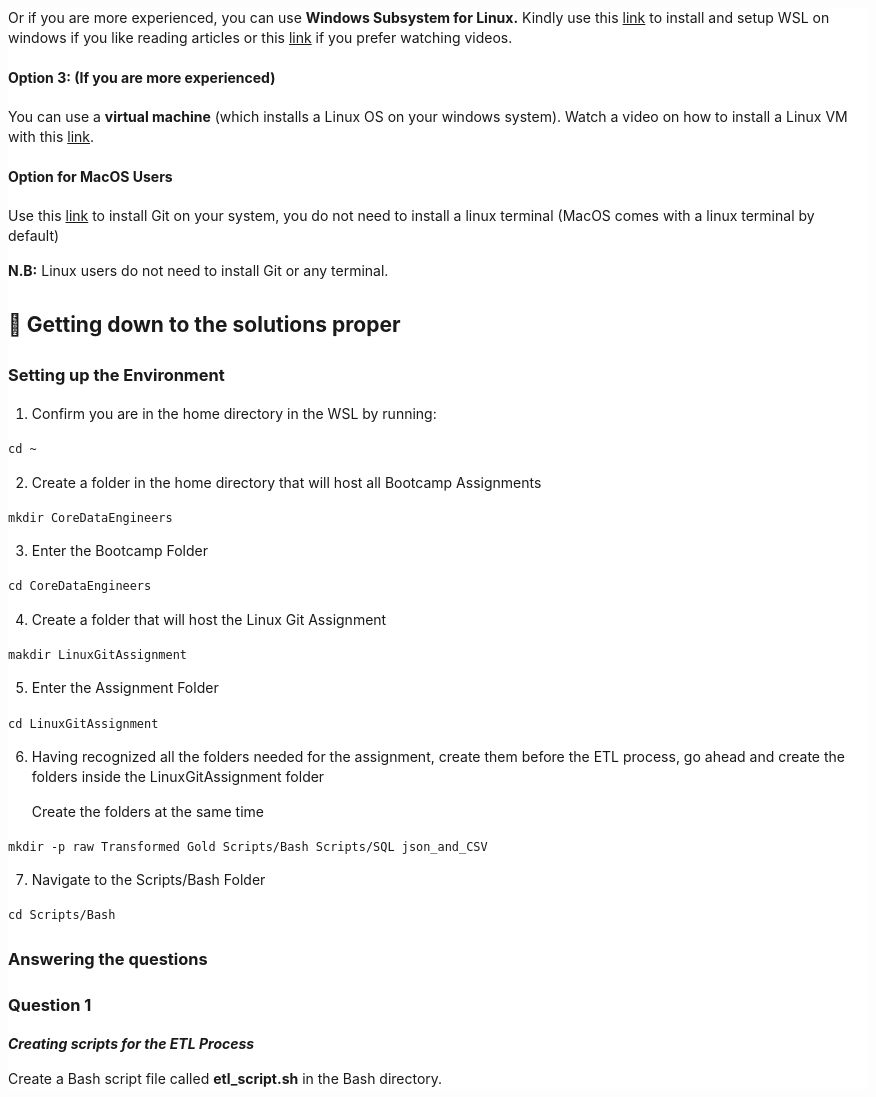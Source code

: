 Or if you are more experienced, you can use **Windows Subsystem for Linux.** Kindly use this [link](https://learn.microsoft.com/en-us/windows/wsl/install) to install and setup WSL on windows if you like reading articles or this [link](https://www.youtube.com/watch?v=cJWhyycbPyA) if you prefer watching videos. 

#### Option 3: (If you are more experienced)
You can use a **virtual machine** (which installs a Linux OS on your windows system). Watch a video on how to install a Linux VM with this [link](https://www.youtube.com/watch?v=DhVjgI57Ino).

#### Option for MacOS Users 
Use this [link](https://www.youtube.com/watch?v=Mf3l8z6oxQ0) to install Git on your system, you do not need to install a linux terminal (MacOS comes with a linux terminal by default)


**N.B:** Linux users do not need to install Git or any terminal. 


## 🌟 Getting down to the solutions proper 

### Setting up the Environment

1. Confirm you are in the home directory in the WSL by running:

`cd ~`

2. Create a folder in the home directory that will host all Bootcamp Assignments

`mkdir CoreDataEngineers`

3. Enter the Bootcamp Folder

`cd CoreDataEngineers`

4. Create a folder that will host the Linux Git Assignment

`makdir LinuxGitAssignment`

5. Enter the Assignment Folder

`cd LinuxGitAssignment`

6. Having recognized all the folders needed for the assignment, create them before the ETL process, go ahead and create the folders inside the LinuxGitAssignment folder

    Create the folders at the same time

`mkdir -p raw Transformed Gold Scripts/Bash Scripts/SQL json_and_CSV`

7. Navigate to the Scripts/Bash Folder

`cd Scripts/Bash`

### Answering the questions

### Question 1

***Creating scripts for the ETL Process***

Create a Bash script file called **etl_script.sh** in the Bash directory.
